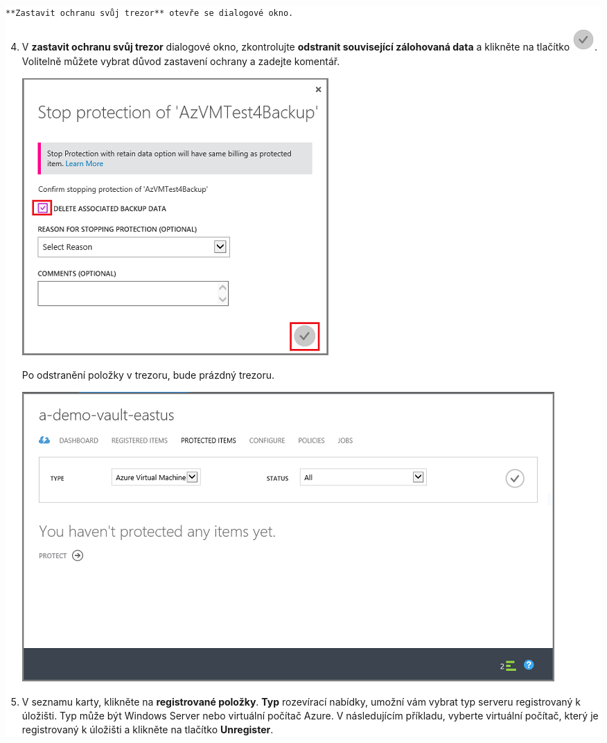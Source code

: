     **Zastavit ochranu svůj trezor** otevře se dialogové okno.
4. V **zastavit ochranu svůj trezor** dialogové okno, zkontrolujte **odstranit související zálohovaná data** a klikněte na tlačítko ![zaškrtnutí](./media/backup-azure-delete-vault/checkmark.png). <br/>
    Volitelně můžete vybrat důvod zastavení ochrany a zadejte komentář.

    ![Odstranit záložní data](./media/backup-azure-delete-vault/classic-portal-delete-vault-verify-stop-protect.png)

    Po odstranění položky v trezoru, bude prázdný trezoru.

    ![Odstranit záložní data](./media/backup-azure-delete-vault/classic-portal-delete-vault-post-delete-data.png)
5. V seznamu karty, klikněte na **registrované položky**. **Typ** rozevírací nabídky, umožní vám vybrat typ serveru registrovaný k úložišti. Typ může být Windows Server nebo virtuální počítač Azure. V následujícím příkladu, vyberte virtuální počítač, který je registrovaný k úložišti a klikněte na tlačítko **Unregister**.
